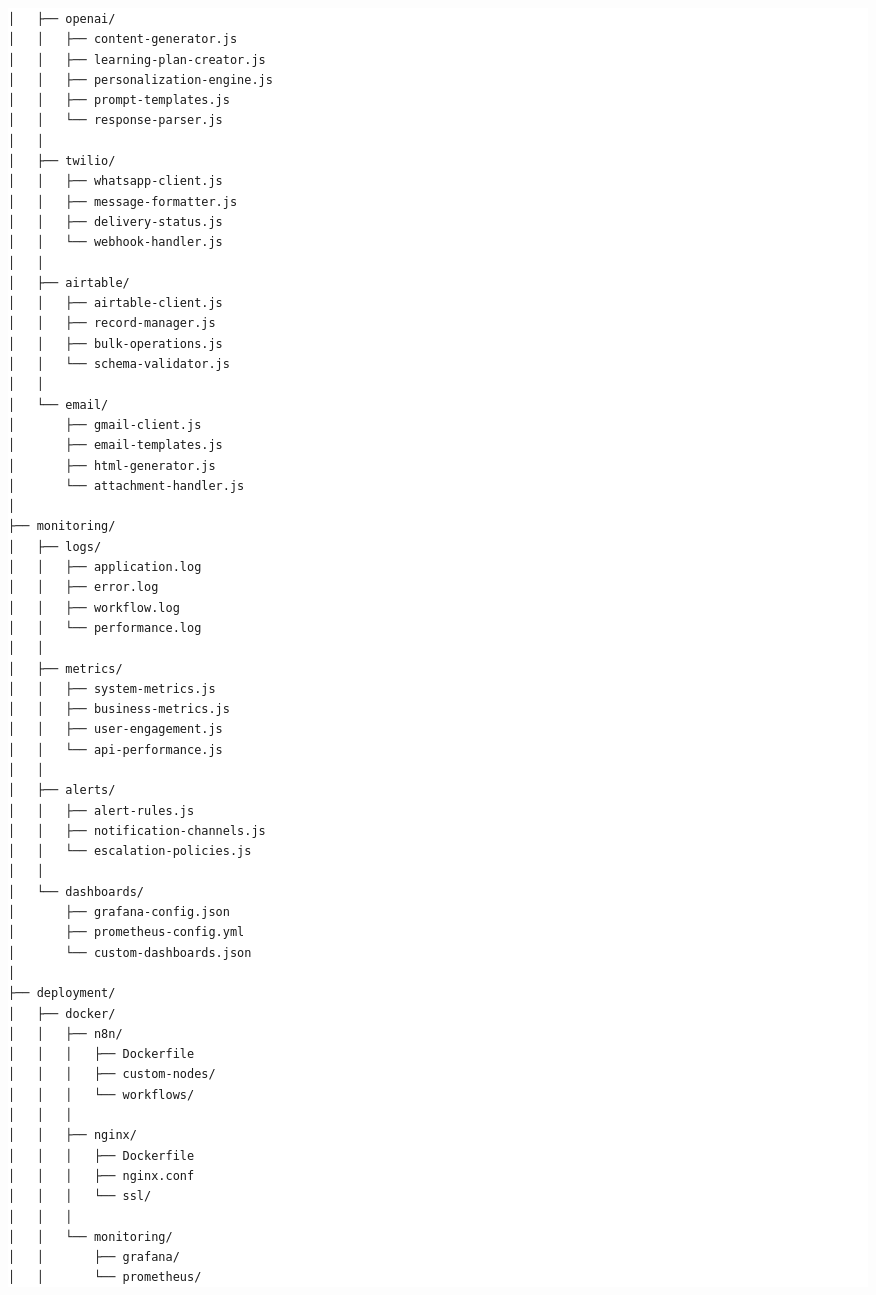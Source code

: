 ```
│   ├── openai/
│   │   ├── content-generator.js
│   │   ├── learning-plan-creator.js
│   │   ├── personalization-engine.js
│   │   ├── prompt-templates.js
│   │   └── response-parser.js
│   │
│   ├── twilio/
│   │   ├── whatsapp-client.js
│   │   ├── message-formatter.js
│   │   ├── delivery-status.js
│   │   └── webhook-handler.js
│   │
│   ├── airtable/
│   │   ├── airtable-client.js
│   │   ├── record-manager.js
│   │   ├── bulk-operations.js
│   │   └── schema-validator.js
│   │
│   └── email/
│       ├── gmail-client.js
│       ├── email-templates.js
│       ├── html-generator.js
│       └── attachment-handler.js
│
├── monitoring/
│   ├── logs/
│   │   ├── application.log
│   │   ├── error.log
│   │   ├── workflow.log
│   │   └── performance.log
│   │
│   ├── metrics/
│   │   ├── system-metrics.js
│   │   ├── business-metrics.js
│   │   ├── user-engagement.js
│   │   └── api-performance.js
│   │
│   ├── alerts/
│   │   ├── alert-rules.js
│   │   ├── notification-channels.js
│   │   └── escalation-policies.js
│   │
│   └── dashboards/
│       ├── grafana-config.json
│       ├── prometheus-config.yml
│       └── custom-dashboards.json
│
├── deployment/
│   ├── docker/
│   │   ├── n8n/
│   │   │   ├── Dockerfile
│   │   │   ├── custom-nodes/
│   │   │   └── workflows/
│   │   │
│   │   ├── nginx/
│   │   │   ├── Dockerfile
│   │   │   ├── nginx.conf
│   │   │   └── ssl/
│   │   │
│   │   └── monitoring/
│   │       ├── grafana/
│   │       └── prometheus/
```